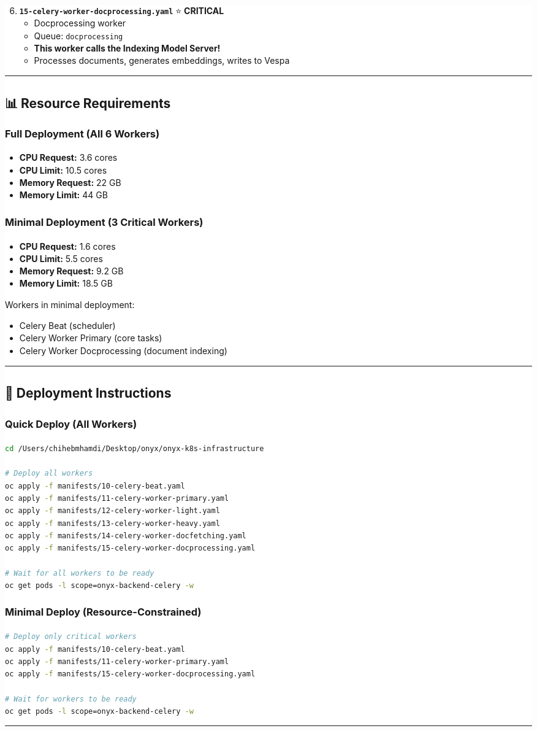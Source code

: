 6. **`15-celery-worker-docprocessing.yaml`** ⭐ **CRITICAL**
   - Docprocessing worker
   - Queue: `docprocessing`
   - **This worker calls the Indexing Model Server!**
   - Processes documents, generates embeddings, writes to Vespa

---

## 📊 Resource Requirements

### Full Deployment (All 6 Workers)
- **CPU Request:** 3.6 cores
- **CPU Limit:** 10.5 cores
- **Memory Request:** 22 GB
- **Memory Limit:** 44 GB

### Minimal Deployment (3 Critical Workers)
- **CPU Request:** 1.6 cores
- **CPU Limit:** 5.5 cores
- **Memory Request:** 9.2 GB
- **Memory Limit:** 18.5 GB

Workers in minimal deployment:
- Celery Beat (scheduler)
- Celery Worker Primary (core tasks)
- Celery Worker Docprocessing (document indexing)

---

## 🚀 Deployment Instructions

### Quick Deploy (All Workers)
```bash
cd /Users/chihebmhamdi/Desktop/onyx/onyx-k8s-infrastructure

# Deploy all workers
oc apply -f manifests/10-celery-beat.yaml
oc apply -f manifests/11-celery-worker-primary.yaml
oc apply -f manifests/12-celery-worker-light.yaml
oc apply -f manifests/13-celery-worker-heavy.yaml
oc apply -f manifests/14-celery-worker-docfetching.yaml
oc apply -f manifests/15-celery-worker-docprocessing.yaml

# Wait for all workers to be ready
oc get pods -l scope=onyx-backend-celery -w
```

### Minimal Deploy (Resource-Constrained)
```bash
# Deploy only critical workers
oc apply -f manifests/10-celery-beat.yaml
oc apply -f manifests/11-celery-worker-primary.yaml
oc apply -f manifests/15-celery-worker-docprocessing.yaml

# Wait for workers to be ready
oc get pods -l scope=onyx-backend-celery -w
```

---